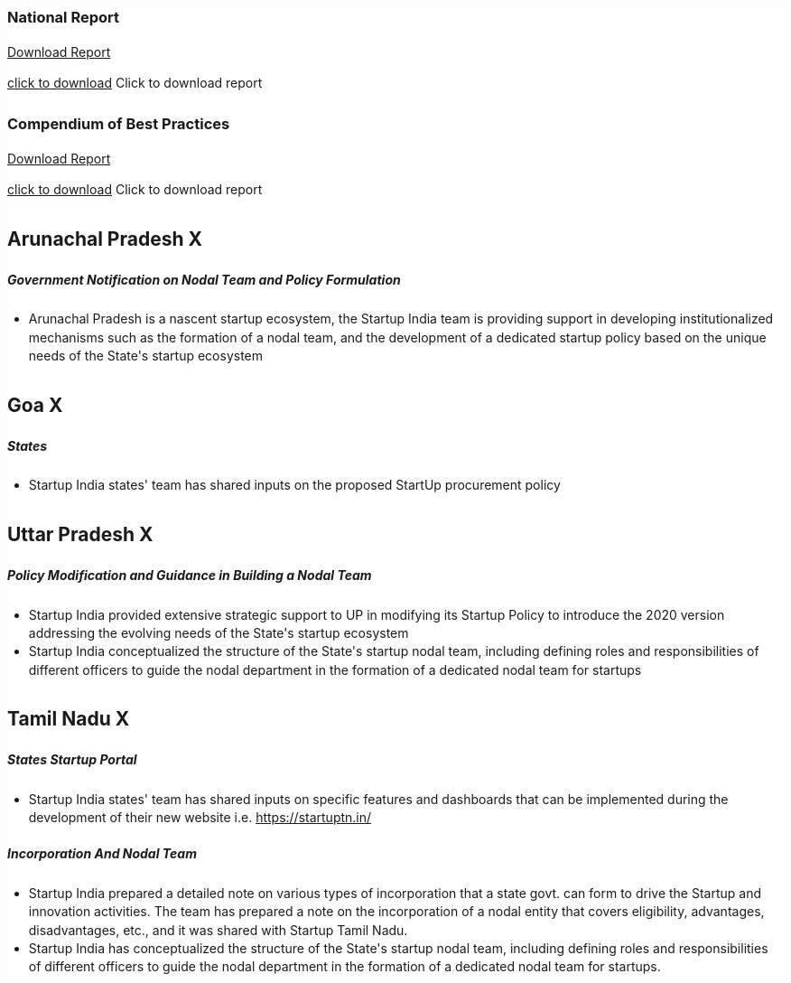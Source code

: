 ### National Report

[Download Report](images/SRF_2022_Result_page/National_Report_14_01_2024.pdf)

[click to download](images/SRF_2022_Result_page/National_Report_14_01_2024.pdf) 
Click to download report

### Compendium of Best Practices

[Download Report](images/SRF_2022_Result_page/Compendium_14_01_2024.pdf)

[click to download](images/SRF_2022_Result_page/Compendium_14_01_2024.pdf) 
Click to download report

Arunachal Pradesh X
-------------------

##### Government Notification on Nodal Team and Policy Formulation

* Arunachal Pradesh is a nascent startup ecosystem, the Startup India team is providing support in developing institutionalized mechanisms such as the formation of a nodal team, and the development of a dedicated startup policy based on the unique needs of the State's startup ecosystem

Goa X
-----

##### States

* Startup India states' team has shared inputs on the proposed StartUp procurement policy

Uttar Pradesh X
---------------

##### Policy Modification and Guidance in Building a Nodal Team

* Startup India provided extensive strategic support to UP in modifying its Startup Policy to introduce the 2020 version addressing the evolving needs of the State's startup ecosystem
* Startup India conceptualized the structure of the State's startup nodal team, including defining roles and responsibilities of different officers to guide the nodal department in the formation of a dedicated nodal team for startups

Tamil Nadu X
------------

##### States Startup Portal

* Startup India states' team has shared inputs on specific features and dashboards that can be implemented during the development of their new website i.e. https://startuptn.in/

##### Incorporation And Nodal Team

* Startup India prepared a detailed note on various types of incorporation that a state govt. can form to drive the Startup and innovation activities. The team has prepared a note on the incorporation of a nodal entity that covers eligibility, advantages, disadvantages, etc., and it was shared with Startup Tamil Nadu.
* Startup India has conceptualized the structure of the State's startup nodal team, including defining roles and responsibilities of different officers to guide the nodal department in the formation of a dedicated nodal team for startups.
